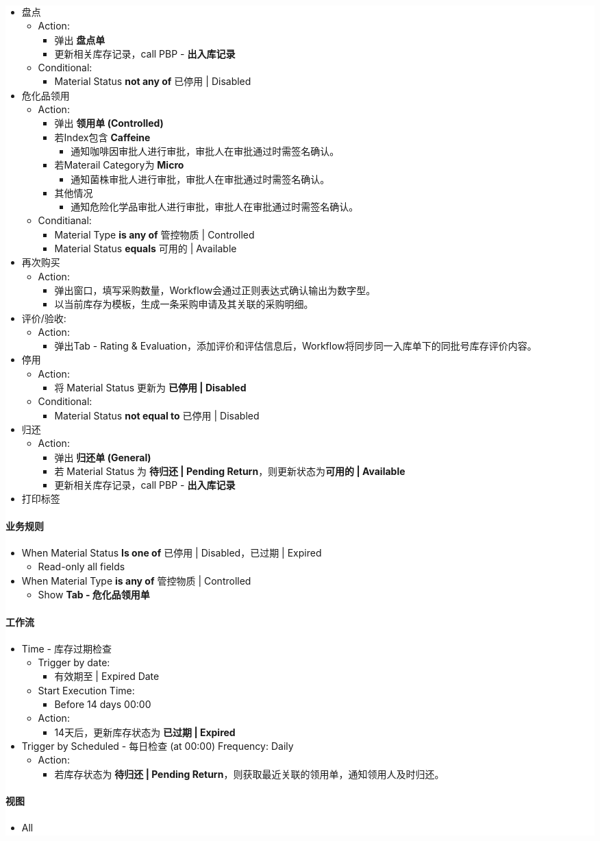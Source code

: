 - 盘点
    - Action:
        - 弹出 **盘点单**
        - 更新相关库存记录，call PBP - **出入库记录**
    - Conditional:
        - Material Status **not any of** 已停用 | Disabled
- 危化品领用
    - Action:
        - 弹出 **领用单 (Controlled)**
        - 若Index包含 **Caffeine**
            - 通知咖啡因审批人进行审批，审批人在审批通过时需签名确认。
        - 若Materail Category为 **Micro**
            - 通知菌株审批人进行审批，审批人在审批通过时需签名确认。
        - 其他情况
            - 通知危险化学品审批人进行审批，审批人在审批通过时需签名确认。
    - Conditianal:
        - Material Type **is any of** 管控物质 | Controlled
        - Material Status **equals** 可用的 | Available
- 再次购买
    - Action:
        - 弹出窗口，填写采购数量，Workflow会通过正则表达式确认输出为数字型。
        - 以当前库存为模板，生成一条采购申请及其关联的采购明细。
- 评价/验收:
    - Action:
        - 弹出Tab - Rating & Evaluation，添加评价和评估信息后，Workflow将同步同一入库单下的同批号库存评价内容。
- 停用
    - Action:
        - 将 Material Status 更新为 **已停用 | Disabled**
    - Conditional:
        - Material Status **not equal to** 已停用 | Disabled
- 归还
    - Action:
        - 弹出 **归还单 (General)**
        - 若 Material Status 为 **待归还 | Pending Return**，则更新状态为**可用的 | Available**
        - 更新相关库存记录，call PBP - **出入库记录**
- 打印标签

#### 业务规则
- When Material Status **Is one of** 已停用 | Disabled，已过期 | Expired
    - Read-only all fields
- When Material Type **is any of** 管控物质 | Controlled
    - Show **Tab - 危化品领用单**

#### 工作流
- Time - 库存过期检查
    - Trigger by date:
        - 有效期至 | Expired Date
    - Start Execution Time:
        - Before 14 days 00:00
    - Action:
        - 14天后，更新库存状态为 **已过期 | Expired**
- Trigger by Scheduled - 每日检查 (at 00:00)
    Frequency: Daily
    - Action:
        - 若库存状态为 **待归还 | Pending Return**，则获取最近关联的领用单，通知领用人及时归还。
#### 视图
- All
